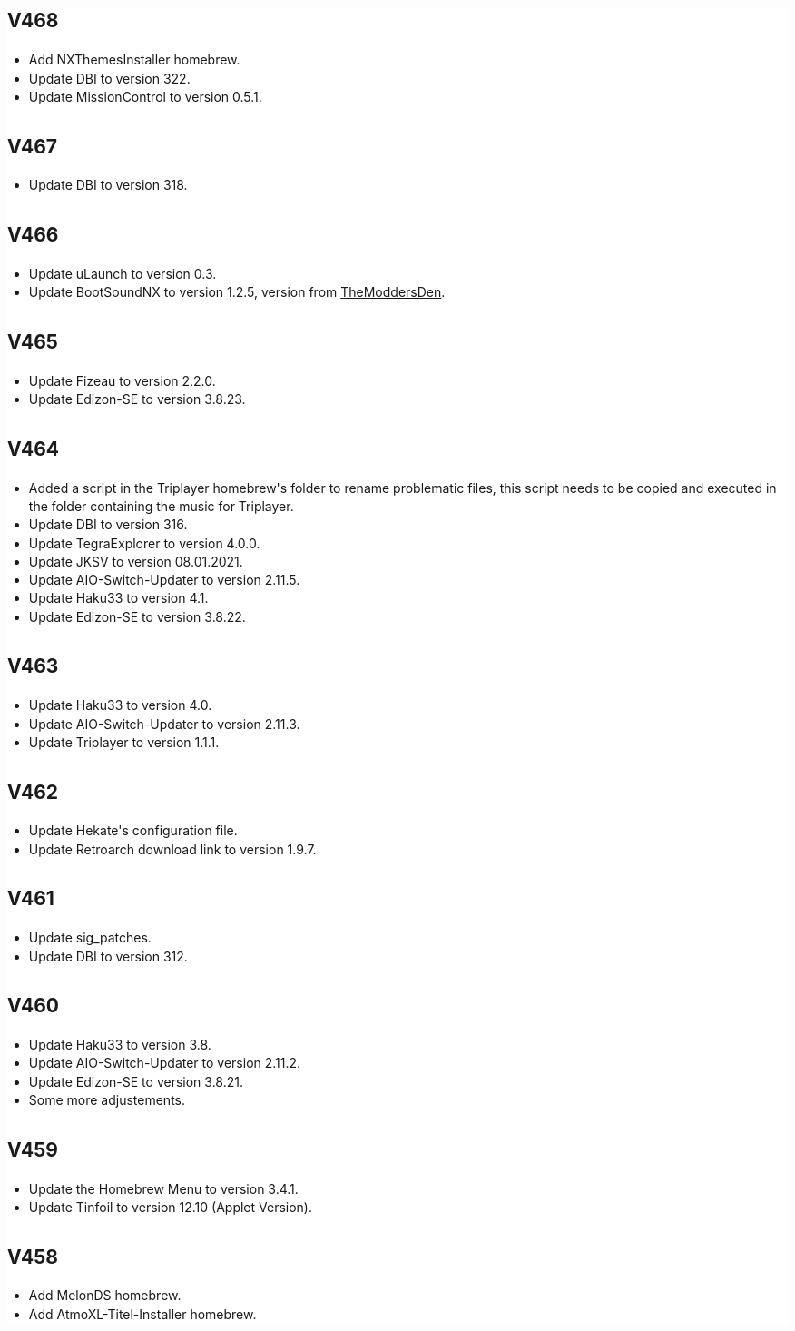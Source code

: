 <h2>V468</h2>
<ul>
<li>Add NXThemesInstaller homebrew.</li>
<li>Update DBI to version 322.</li>
<li>Update MissionControl to version 0.5.1.</li>
</ul>
<h2>V467</h2>
<ul>
<li>Update DBI to version 318.</li>
</ul>
<h2>V466</h2>
<ul>
<li>Update uLaunch  to version 0.3.</li>
<li>Update BootSoundNX to version 1.2.5, version from <a target="_blank" href="https://github.com/TheModdersDen/BootSoundNX/releases">TheModdersDen</a>.</li>
</ul>
<h2>V465</h2>
<ul>
<li>Update Fizeau to version 2.2.0.</li>
<li>Update Edizon-SE to version 3.8.23.</li>
</ul>
<h2>V464</h2>
<ul>
<li>Added a script in the Triplayer homebrew's folder to rename  problematic files, this script needs to be copied and executed in the folder containing the music for Triplayer.</li>
<li>Update DBI to version 316.</li>
<li>Update TegraExplorer to version 4.0.0.</li>
<li>Update JKSV to version 08.01.2021.</li>
<li>Update AIO-Switch-Updater to version 2.11.5.</li>
<li>Update Haku33 to version 4.1.</li>
<li>Update Edizon-SE to version 3.8.22.</li>
</ul>
<h2>V463</h2>
<ul>
<li>Update Haku33 to version 4.0.</li>
<li>Update AIO-Switch-Updater to version 2.11.3.</li>
<li>Update Triplayer to version 1.1.1.</li>
</ul>
<h2>V462</h2>
<ul>
<li>Update Hekate's configuration file.</li>
<li>Update  Retroarch download link to version 1.9.7.</li>
</ul>
<h2>V461</h2>
<ul>
<li>Update sig_patches.</li>
<li>Update DBI to version 312.</li>
</ul>
<h2>V460</h2>
<ul>
<li>Update Haku33 to version 3.8.</li>
<li>Update AIO-Switch-Updater to version 2.11.2.</li>
<li>Update Edizon-SE to version 3.8.21.</li>
<li>Some more adjustements.</li>
</ul>
<h2>V459</h2>
<ul>
<li>Update the Homebrew Menu to version 3.4.1.</li>
<li>Update Tinfoil to version 12.10 (Applet Version).</li>
</ul>
<h2>V458</h2>
<ul>
<li>Add MelonDS homebrew.</li>
<li>Add AtmoXL-Titel-Installer homebrew.</li>